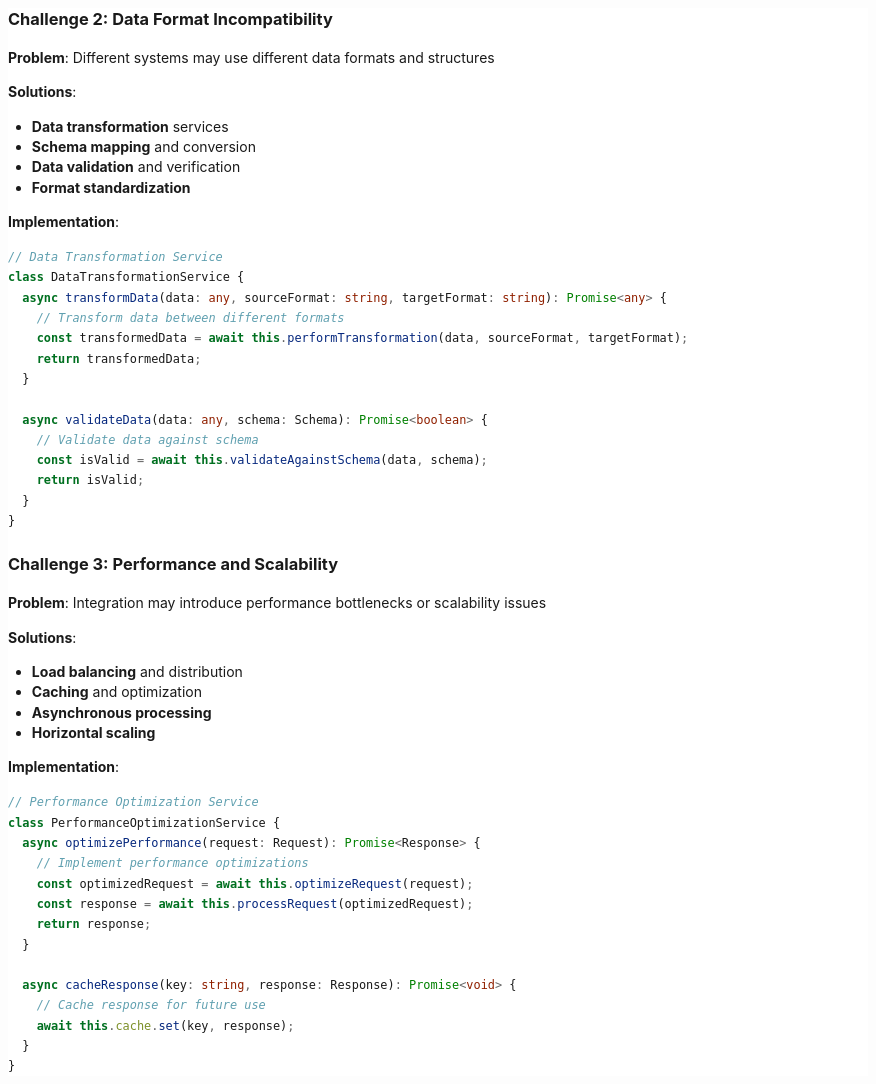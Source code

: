 ### Challenge 2: Data Format Incompatibility

**Problem**: Different systems may use different data formats and structures

**Solutions**:
- **Data transformation** services
- **Schema mapping** and conversion
- **Data validation** and verification
- **Format standardization**

**Implementation**:
```typescript
// Data Transformation Service
class DataTransformationService {
  async transformData(data: any, sourceFormat: string, targetFormat: string): Promise<any> {
    // Transform data between different formats
    const transformedData = await this.performTransformation(data, sourceFormat, targetFormat);
    return transformedData;
  }
  
  async validateData(data: any, schema: Schema): Promise<boolean> {
    // Validate data against schema
    const isValid = await this.validateAgainstSchema(data, schema);
    return isValid;
  }
}
```

### Challenge 3: Performance and Scalability

**Problem**: Integration may introduce performance bottlenecks or scalability issues

**Solutions**:
- **Load balancing** and distribution
- **Caching** and optimization
- **Asynchronous processing**
- **Horizontal scaling**

**Implementation**:
```typescript
// Performance Optimization Service
class PerformanceOptimizationService {
  async optimizePerformance(request: Request): Promise<Response> {
    // Implement performance optimizations
    const optimizedRequest = await this.optimizeRequest(request);
    const response = await this.processRequest(optimizedRequest);
    return response;
  }
  
  async cacheResponse(key: string, response: Response): Promise<void> {
    // Cache response for future use
    await this.cache.set(key, response);
  }
}
```
